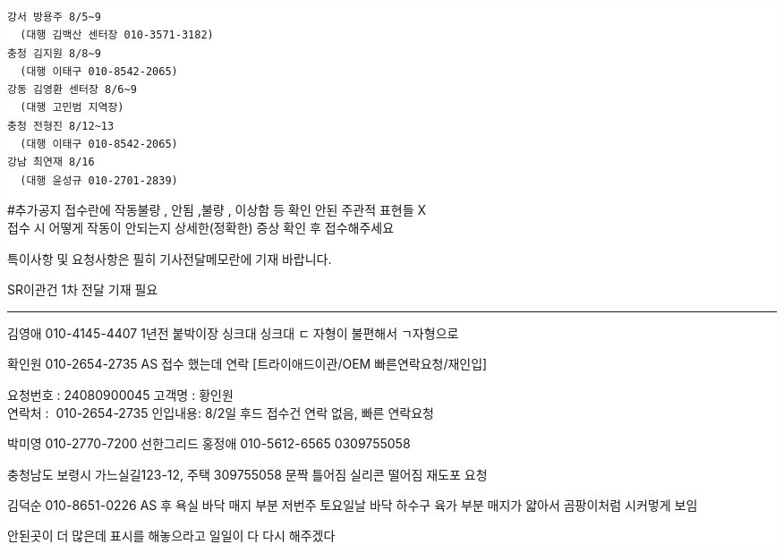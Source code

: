 ```
강서 방용주 8/5~9
  (대행 김백산 센터장 010-3571-3182)
충청 김지원 8/8~9
  (대행 이태구 010-8542-2065)
강동 김영환 센터장 8/6~9
  (대행 고민범 지역장)
충청 전형진 8/12~13
  (대행 이태구 010-8542-2065)
강남 최연재 8/16
  (대행 윤성규 010-2701-2839)
```

#추가공지 
접수란에 작동불량 , 안됨 ,불량 , 이상함 등 확인 안된 주관적 표현들 X  
접수 시 어떻게 작동이 안되는지 상세한(정확한) 증상 확인 후 접수해주세요

특이사항 및 요청사항은 필히 기사전달메모란에 기재 바랍니다.

SR이관건 1차 전달 기재 필요

---

김영애 010-4145-4407
1년전 붙박이장 싱크대
싱크대 ㄷ 자형이 불편해서 ㄱ자형으로 

확인원 010-2654-2735
AS 접수 했는데 연락
[트라이애드이관/OEM 빠른연락요청/재인입]  

요청번호 : 24080900045
고객명 : 황인원  
연락처 :  010-2654-2735
인입내용: 8/2일 후드 접수건 연락 없음, 빠른 연락요청



박미영 010-2770-7200 선한그리드
홍정애 010-5612-6565 0309755058

충청남도 보령시 가느실길123-12, 주택
309755058
문짝 틀어짐
실리콘 떨어짐 재도포 요청


김덕순 010-8651-0226
AS 후 
욕실 바닥 매지 부분 저번주 토요일날
바닥 하수구 육가 부분 매지가 얇아서 
곰팡이처럼 시커멓게 보임

안된곳이 더 많은데 
표시를 해놓으라고
일일이 다
다시 해주겠다 
